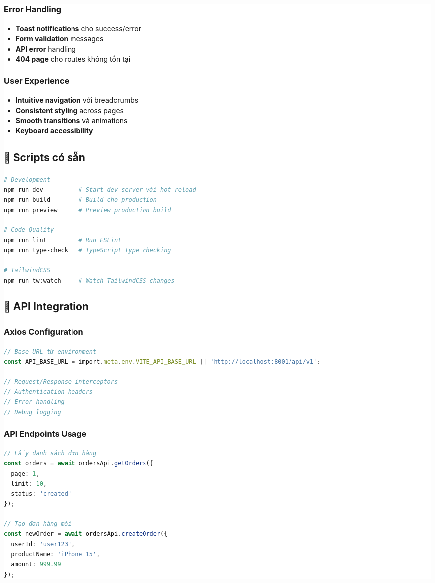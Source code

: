 ### Error Handling
- **Toast notifications** cho success/error
- **Form validation** messages
- **API error** handling
- **404 page** cho routes không tồn tại

### User Experience
- **Intuitive navigation** với breadcrumbs
- **Consistent styling** across pages
- **Smooth transitions** và animations
- **Keyboard accessibility**

## 🔧 Scripts có sẵn

```bash
# Development
npm run dev          # Start dev server với hot reload
npm run build        # Build cho production
npm run preview      # Preview production build

# Code Quality
npm run lint         # Run ESLint
npm run type-check   # TypeScript type checking

# TailwindCSS
npm run tw:watch     # Watch TailwindCSS changes
```

## 📡 API Integration

### Axios Configuration
```typescript
// Base URL từ environment
const API_BASE_URL = import.meta.env.VITE_API_BASE_URL || 'http://localhost:8001/api/v1';

// Request/Response interceptors
// Authentication headers
// Error handling
// Debug logging
```

### API Endpoints Usage
```typescript
// Lấy danh sách đơn hàng
const orders = await ordersApi.getOrders({
  page: 1,
  limit: 10,
  status: 'created'
});

// Tạo đơn hàng mới
const newOrder = await ordersApi.createOrder({
  userId: 'user123',
  productName: 'iPhone 15',
  amount: 999.99
});
```
